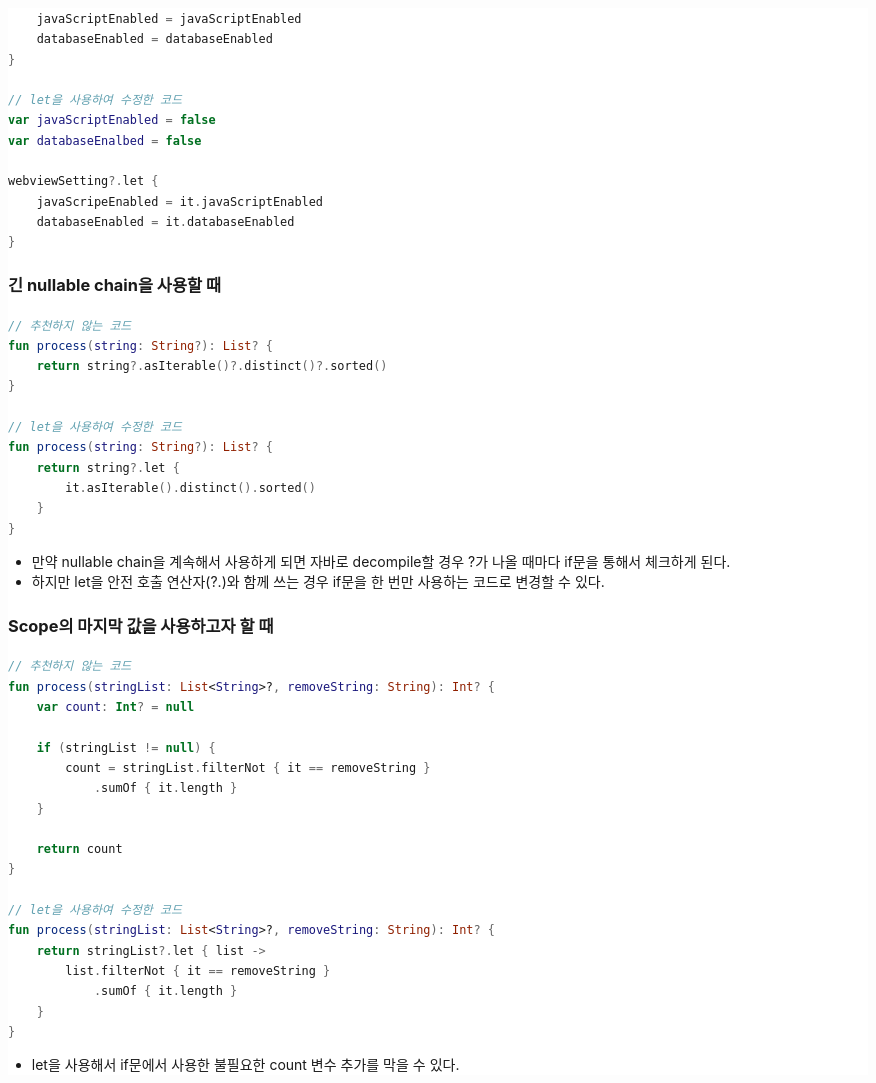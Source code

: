 ```kotlin
    javaScriptEnabled = javaScriptEnabled
    databaseEnabled = databaseEnabled
}

// let을 사용하여 수정한 코드
var javaScriptEnabled = false
var databaseEnalbed = false

webviewSetting?.let {
    javaScripeEnabled = it.javaScriptEnabled
    databaseEnabled = it.databaseEnabled
} 
```

### 긴 nullable chain을 사용할 때
```kotlin
// 추천하지 않는 코드
fun process(string: String?): List? {
	return string?.asIterable()?.distinct()?.sorted()
}

// let을 사용하여 수정한 코드
fun process(string: String?): List? {
	return string?.let {
    	it.asIterable().distinct().sorted()
    }
}
```
- 만약 nullable chain을 계속해서 사용하게 되면 자바로 decompile할 경우 ?가 나올 때마다 if문을 통해서 체크하게 된다.
- 하지만 let을 안전 호출 연산자(?.)와 함께 쓰는 경우 if문을 한 번만 사용하는 코드로 변경할 수 있다.

### Scope의 마지막 값을 사용하고자 할 때
```kotlin
// 추천하지 않는 코드
fun process(stringList: List<String>?, removeString: String): Int? {
    var count: Int? = null
    
    if (stringList != null) {
        count = stringList.filterNot { it == removeString }
            .sumOf { it.length }
    }
    
    return count
}

// let을 사용하여 수정한 코드
fun process(stringList: List<String>?, removeString: String): Int? {
    return stringList?.let { list ->
        list.filterNot { it == removeString }
            .sumOf { it.length }
    }
}
```
- let을 사용해서 if문에서 사용한 불필요한 count 변수 추가를 막을 수 있다.
